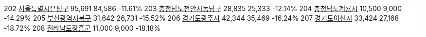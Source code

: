   <tr class="item">
    <td>202</td>
    <td><a href="/apt/서울특별시은평구">서울특별시은평구</a></td>
    <td>95,691</td>
    <td>84,586</td>
    <td>-11.61%</td>
  </tr>

  <tr class="item">
    <td>203</td>
    <td><a href="/apt/충청남도천안시동남구">충청남도천안시동남구</a></td>
    <td>28,835</td>
    <td>25,333</td>
    <td>-12.14%</td>
  </tr>

  <tr class="item">
    <td>204</td>
    <td><a href="/apt/충청남도계룡시">충청남도계룡시</a></td>
    <td>10,500</td>
    <td>9,000</td>
    <td>-14.29%</td>
  </tr>

  <tr class="item">
    <td>205</td>
    <td><a href="/apt/부산광역시북구">부산광역시북구</a></td>
    <td>31,642</td>
    <td>26,731</td>
    <td>-15.52%</td>
  </tr>

  <tr class="item">
    <td>206</td>
    <td><a href="/apt/경기도광주시">경기도광주시</a></td>
    <td>42,344</td>
    <td>35,469</td>
    <td>-16.24%</td>
  </tr>

  <tr class="item">
    <td>207</td>
    <td><a href="/apt/경기도이천시">경기도이천시</a></td>
    <td>33,424</td>
    <td>27,168</td>
    <td>-18.72%</td>
  </tr>

  <tr class="item">
    <td>208</td>
    <td><a href="/apt/전라남도장흥군">전라남도장흥군</a></td>
    <td>11,000</td>
    <td>9,000</td>
    <td>-18.18%</td>
  </tr>
